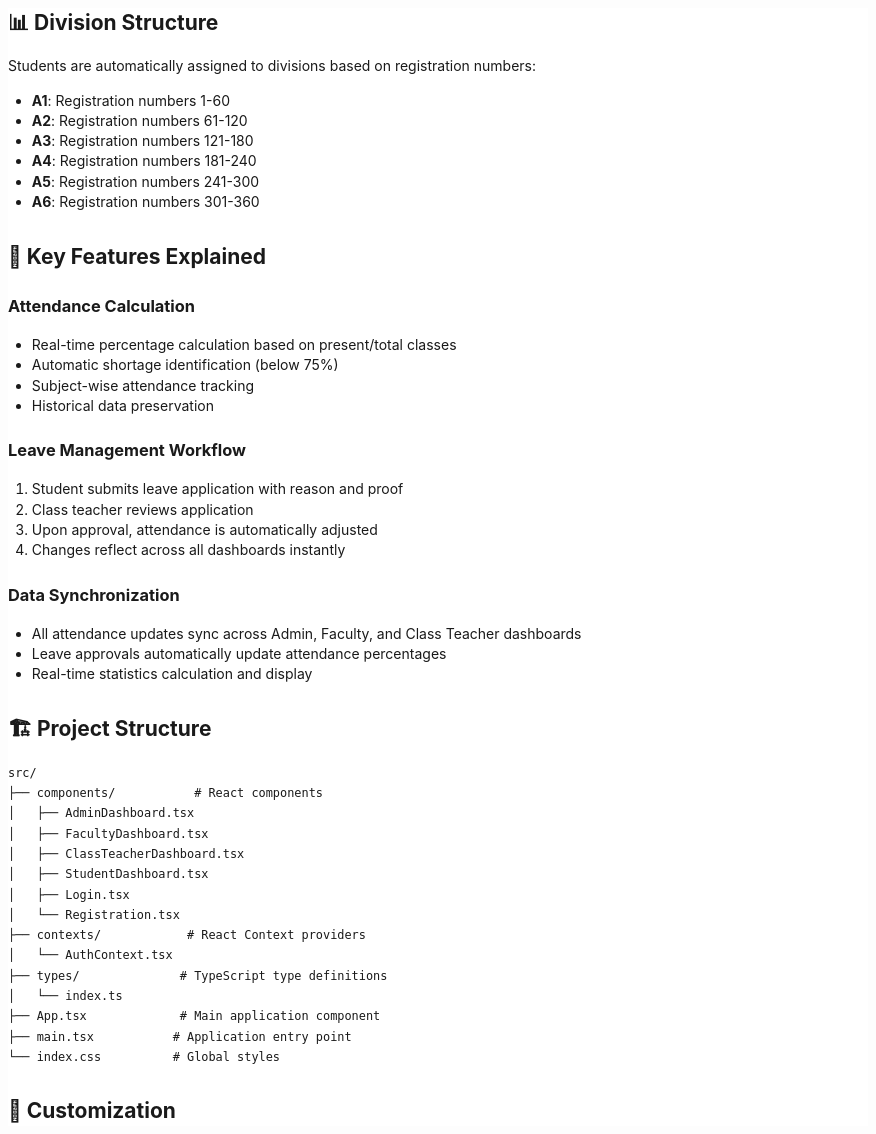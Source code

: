 ## 📊 Division Structure

Students are automatically assigned to divisions based on registration numbers:
- **A1**: Registration numbers 1-60
- **A2**: Registration numbers 61-120
- **A3**: Registration numbers 121-180
- **A4**: Registration numbers 181-240
- **A5**: Registration numbers 241-300
- **A6**: Registration numbers 301-360

## 🎯 Key Features Explained

### Attendance Calculation
- Real-time percentage calculation based on present/total classes
- Automatic shortage identification (below 75%)
- Subject-wise attendance tracking
- Historical data preservation

### Leave Management Workflow
1. Student submits leave application with reason and proof
2. Class teacher reviews application
3. Upon approval, attendance is automatically adjusted
4. Changes reflect across all dashboards instantly

### Data Synchronization
- All attendance updates sync across Admin, Faculty, and Class Teacher dashboards
- Leave approvals automatically update attendance percentages
- Real-time statistics calculation and display

## 🏗️ Project Structure

```
src/
├── components/           # React components
│   ├── AdminDashboard.tsx
│   ├── FacultyDashboard.tsx
│   ├── ClassTeacherDashboard.tsx
│   ├── StudentDashboard.tsx
│   ├── Login.tsx
│   └── Registration.tsx
├── contexts/            # React Context providers
│   └── AuthContext.tsx
├── types/              # TypeScript type definitions
│   └── index.ts
├── App.tsx             # Main application component
├── main.tsx           # Application entry point
└── index.css          # Global styles
```

## 🎨 Customization
